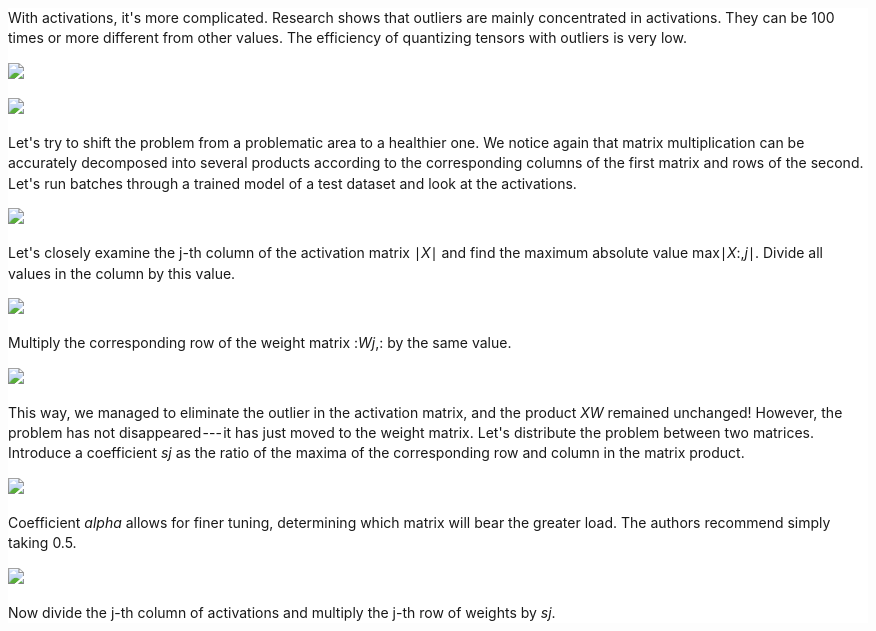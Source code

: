 With activations, it's more complicated. Research shows that outliers
are mainly concentrated in activations. They can be 100 times or more
different from other values. The efficiency of quantizing tensors with
outliers is very low.


![](https://cdn-images-1.medium.com/max/800/0*cNLEZAZDCD849xXi.png)



![](https://cdn-images-1.medium.com/max/800/0*vcnL3zpSL6_drVCH.png)


Let's try to shift the problem from a problematic area to a healthier
one. We notice again that matrix multiplication can be accurately
decomposed into several products according to the corresponding columns
of the first matrix and rows of the second. Let's run batches through a
trained model of a test dataset and look at the activations.


![](https://cdn-images-1.medium.com/max/800/0*oQ3AShCtT-7xY3u_.png)


Let's closely examine the j-th column of the activation matrix ∣*X*∣ and
find the maximum absolute value max∣*X*:,*j*​∣. Divide all values in the
column by this value.


![](https://cdn-images-1.medium.com/max/800/0*M_GZcpt6lISNFmpO.png)


Multiply the corresponding row of the weight matrix :*Wj*,:​ by the same
value.


![](https://cdn-images-1.medium.com/max/800/0*5lqZH2k8adhYw6kD.png)


This way, we managed to eliminate the outlier in the activation matrix,
and the product *XW* remained unchanged! However, the problem has not
disappeared --- it has just moved to the weight matrix. Let's distribute
the problem between two matrices. Introduce a coefficient *sj*​ as the
ratio of the maxima of the corresponding row and column in the matrix
product.


![](https://cdn-images-1.medium.com/max/800/1*C7QCNQNuXP9FSSPYRmq6og.png)


Coefficient *alpha* allows for finer tuning, determining which matrix
will bear the greater load. The authors recommend simply taking 0.5.


![](https://cdn-images-1.medium.com/max/800/0*R4a1LLVXmAfVFHM1.png)


Now divide the j-th column of activations and multiply the j-th row of
weights by *sj*​.
